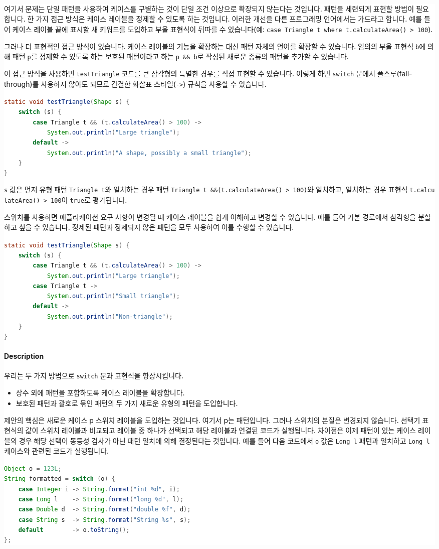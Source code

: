 여기서 문제는 단일 패턴을 사용하여 케이스를 구별하는 것이 단일 조건 이상으로 확장되지 않는다는 것입니다. 패턴을 세련되게 표현할 방법이 필요합니다. 한 가지 접근 방식은 케이스 레이블을 정제할 수 있도록 하는 것입니다. 이러한 개선을 다른 프로그래밍 언어에서는 가드라고 합니다. 예를 들어 케이스 레이블 끝에 표시할 새 키워드를 도입하고 부울 표현식이 뒤따를 수 있습니다(예: `case Triangle t where t.calculateArea() > 100`).

그러나 더 표현적인 접근 방식이 있습니다. 케이스 레이블의 기능을 확장하는 대신 패턴 자체의 언어를 확장할 수 있습니다. 임의의 부울 표현식 `b`에 의해 패턴 `p`를 정제할 수 있도록 하는 보호된 패턴이라고 하는 `p && b`로 작성된 새로운 종류의 패턴을 추가할 수 있습니다.

이 접근 방식을 사용하면 `testTriangle` 코드를 큰 삼각형의 특별한 경우를 직접 표현할 수 있습니다. 이렇게 하면 `switch` 문에서 폴스루(fall-through)를 사용하지 않아도 되므로 간결한 화살표 스타일(`->`) 규칙을 사용할 수 있습니다.

```java
static void testTriangle(Shape s) {
    switch (s) {
        case Triangle t && (t.calculateArea() > 100) ->
            System.out.println("Large triangle");
        default ->
            System.out.println("A shape, possibly a small triangle");
    }
}
```

`s` 값은 먼저 유형 패턴 `Triangle t`와 일치하는 경우 패턴 `Triangle t &&(t.calculateArea() > 100)`와 일치하고, 일치하는 경우 표현식 `t.calculateArea() > 100`이 `true`로 평가됩니다.

스위치를 사용하면 애플리케이션 요구 사항이 변경될 때 케이스 레이블을 쉽게 이해하고 변경할 수 있습니다. 예를 들어 기본 경로에서 삼각형을 분할하고 싶을 수 있습니다. 정제된 패턴과 정제되지 않은 패턴을 모두 사용하여 이를 수행할 수 있습니다.

```java
static void testTriangle(Shape s) {
    switch (s) {
        case Triangle t && (t.calculateArea() > 100) ->
            System.out.println("Large triangle");
        case Triangle t ->
            System.out.println("Small triangle");
        default ->
            System.out.println("Non-triangle");
    }
}
```

#### Description

우리는 두 가지 방법으로 `switch` 문과 표현식을 향상시킵니다.

* 상수 외에 패턴을 포함하도록 케이스 레이블을 확장합니다.
* 보호된 패턴과 괄호로 묶인 패턴의 두 가지 새로운 유형의 패턴을 도입합니다.

제안의 핵심은 새로운 케이스 p 스위치 레이블을 도입하는 것입니다. 여기서 p는 패턴입니다. 그러나 스위치의 본질은 변경되지 않습니다. 선택기 표현식의 값이 스위치 레이블과 비교되고 레이블 중 하나가 선택되고 해당 레이블과 연결된 코드가 실행됩니다. 차이점은 이제 패턴이 있는 케이스 레이블의 경우 해당 선택이 동등성 검사가 아닌 패턴 일치에 의해 결정된다는 것입니다. 예를 들어 다음 코드에서 `o` 값은 `Long l` 패턴과 일치하고 `Long l` 케이스와 관련된 코드가 실행됩니다.

```java
Object o = 123L;
String formatted = switch (o) {
    case Integer i -> String.format("int %d", i);
    case Long l    -> String.format("long %d", l);
    case Double d  -> String.format("double %f", d);
    case String s  -> String.format("String %s", s);
    default        -> o.toString();
};
```
